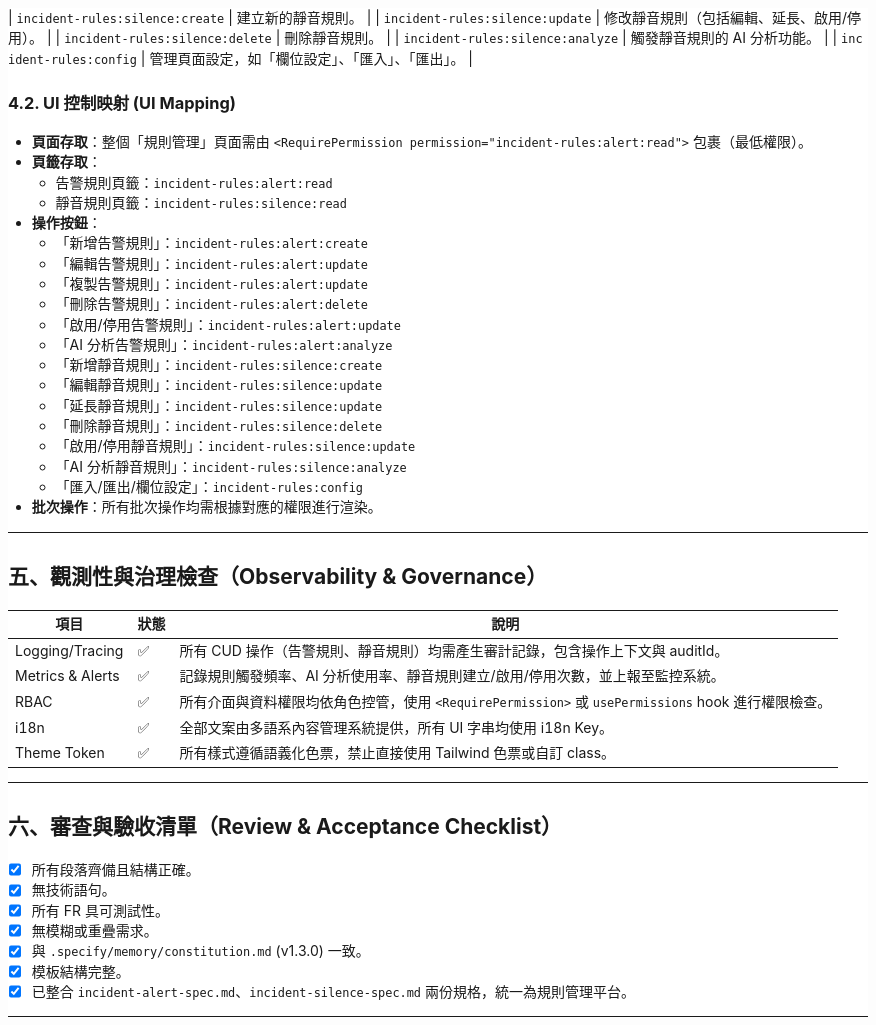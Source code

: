 | `incident-rules:silence:create` | 建立新的靜音規則。 |
| `incident-rules:silence:update` | 修改靜音規則（包括編輯、延長、啟用/停用）。 |
| `incident-rules:silence:delete` | 刪除靜音規則。 |
| `incident-rules:silence:analyze` | 觸發靜音規則的 AI 分析功能。 |
| `incident-rules:config` | 管理頁面設定，如「欄位設定」、「匯入」、「匯出」。 |

### 4.2. UI 控制映射 (UI Mapping)
- **頁面存取**：整個「規則管理」頁面需由 `<RequirePermission permission="incident-rules:alert:read">` 包裹（最低權限）。
- **頁籤存取**：
  - 告警規則頁籤：`incident-rules:alert:read`
  - 靜音規則頁籤：`incident-rules:silence:read`
- **操作按鈕**：
  - 「新增告警規則」：`incident-rules:alert:create`
  - 「編輯告警規則」：`incident-rules:alert:update`
  - 「複製告警規則」：`incident-rules:alert:update`
  - 「刪除告警規則」：`incident-rules:alert:delete`
  - 「啟用/停用告警規則」：`incident-rules:alert:update`
  - 「AI 分析告警規則」：`incident-rules:alert:analyze`
  - 「新增靜音規則」：`incident-rules:silence:create`
  - 「編輯靜音規則」：`incident-rules:silence:update`
  - 「延長靜音規則」：`incident-rules:silence:update`
  - 「刪除靜音規則」：`incident-rules:silence:delete`
  - 「啟用/停用靜音規則」：`incident-rules:silence:update`
  - 「AI 分析靜音規則」：`incident-rules:silence:analyze`
  - 「匯入/匯出/欄位設定」：`incident-rules:config`
- **批次操作**：所有批次操作均需根據對應的權限進行渲染。

---

## 五、觀測性與治理檢查（Observability & Governance）

| 項目 | 狀態 | 說明 |
|------|------|------|
| Logging/Tracing | ✅ | 所有 CUD 操作（告警規則、靜音規則）均需產生審計記錄，包含操作上下文與 auditId。 |
| Metrics & Alerts | ✅ | 記錄規則觸發頻率、AI 分析使用率、靜音規則建立/啟用/停用次數，並上報至監控系統。 |
| RBAC | ✅ | 所有介面與資料權限均依角色控管，使用 `<RequirePermission>` 或 `usePermissions` hook 進行權限檢查。 |
| i18n | ✅ | 全部文案由多語系內容管理系統提供，所有 UI 字串均使用 i18n Key。 |
| Theme Token | ✅ | 所有樣式遵循語義化色票，禁止直接使用 Tailwind 色票或自訂 class。 |

---

## 六、審查與驗收清單（Review & Acceptance Checklist）

- [x] 所有段落齊備且結構正確。
- [x] 無技術語句。
- [x] 所有 FR 具可測試性。
- [x] 無模糊或重疊需求。
- [x] 與 `.specify/memory/constitution.md` (v1.3.0) 一致。
- [x] 模板結構完整。
- [x] 已整合 `incident-alert-spec.md`、`incident-silence-spec.md` 兩份規格，統一為規則管理平台。

---